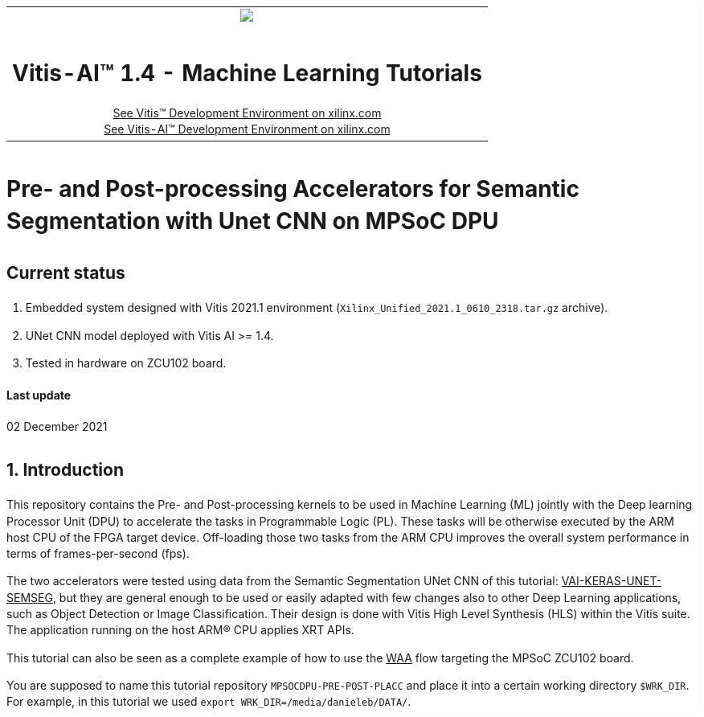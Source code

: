 
<table class="sphinxhide">
 <tr>
    <td align="center"><img src="https://raw.githubusercontent.com/Xilinx/Image-Collateral/main/xilinx-logo.png" width="30%"/><h1>Vitis-AI™ 1.4 - Machine Learning Tutorials</h1>
    <a href="https://www.xilinx.com/products/design-tools/vitis.html">See Vitis™ Development Environment on xilinx.com</br></a>
    <a href="https://www.xilinx.com/products/design-tools/vitis/vitis-ai.html">See Vitis-AI™ Development Environment on xilinx.com</a>
    </td>
 </tr>
</table>


# Pre- and Post-processing Accelerators for Semantic Segmentation with Unet CNN on MPSoC DPU

## Current status


1. Embedded system designed with Vitis 2021.1 environment (``Xilinx_Unified_2021.1_0610_2318.tar.gz`` archive).

2. UNet CNN model deployed with Vitis AI >= 1.4.

3. Tested in hardware on ZCU102 board.


#### Last update

02 December 2021

## 1. Introduction

This repository contains the Pre- and Post-processing kernels to be used in Machine Learning (ML) jointly with the Deep learning Processor Unit (DPU) to accelerate the tasks in Programmable Logic (PL). These tasks will be otherwise executed by the ARM host CPU of the FPGA target device. Off-loading those two tasks from the ARM CPU improves the overall system performance in terms of frames-per-second (fps).

The two accelerators were tested using data from the Semantic Segmentation UNet CNN of this tutorial:
[VAI-KERAS-UNET-SEMSEG](https://github.com/Xilinx/Vitis-AI-Tutorials/blob/master/Design_Tutorials/05-Keras_FCN8_UNET_segmentation/README.md), but they are general enough to be used or easily adapted with few changes also to other Deep Learning applications, such as Object Detection or Image Classification. Their design is done with Vitis High Level Synthesis (HLS) within the Vitis suite. The application running on the host ARM&reg; CPU applies XRT APIs.

This tutorial can also be seen as a complete example of how to use the [WAA](https://github.com/Xilinx/Vitis-AI/tree/master/demo/Whole-App-Acceleration) flow targeting the MPSoC ZCU102 board.

You are supposed to name this tutorial repository ``MPSOCDPU-PRE-POST-PLACC`` and place it into a certain working directory ``$WRK_DIR``. For example, in this tutorial we used ``export WRK_DIR=/media/danieleb/DATA/``.
